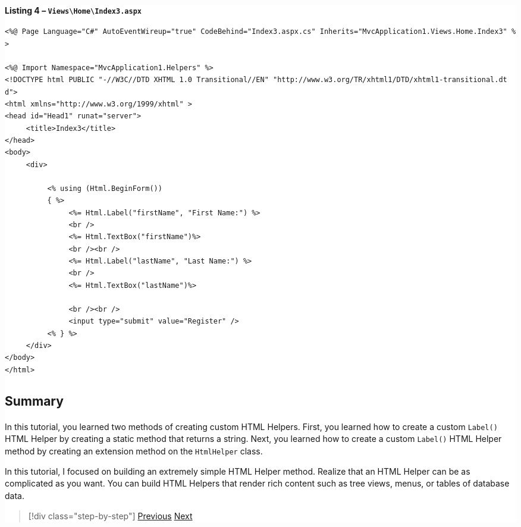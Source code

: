 **Listing 4 – `Views\Home\Index3.aspx`**

    <%@ Page Language="C#" AutoEventWireup="true" CodeBehind="Index3.aspx.cs" Inherits="MvcApplication1.Views.Home.Index3" %>
    
    <%@ Import Namespace="MvcApplication1.Helpers" %>
    <!DOCTYPE html PUBLIC "-//W3C//DTD XHTML 1.0 Transitional//EN" "http://www.w3.org/TR/xhtml1/DTD/xhtml1-transitional.dtd">
    <html xmlns="http://www.w3.org/1999/xhtml" >
    <head id="Head1" runat="server">
         <title>Index3</title>
    </head>
    <body>
         <div>
    
              <% using (Html.BeginForm())
              { %>
                   <%= Html.Label("firstName", "First Name:") %>    
                   <br />
                   <%= Html.TextBox("firstName")%>
                   <br /><br />
                   <%= Html.Label("lastName", "Last Name:") %>    
                   <br />
                   <%= Html.TextBox("lastName")%>
    
                   <br /><br />
                   <input type="submit" value="Register" />
              <% } %>
         </div>
    </body>
    </html>

## Summary

In this tutorial, you learned two methods of creating custom HTML Helpers. First, you learned how to create a custom `Label()` HTML Helper by creating a static method that returns a string. Next, you learned how to create a custom `Label()` HTML Helper method by creating an extension method on the `HtmlHelper` class.

In this tutorial, I focused on building an extremely simple HTML Helper method. Realize that an HTML Helper can be as complicated as you want. You can build HTML Helpers that render rich content such as tree views, menus, or tables of database data.

>[!div class="step-by-step"] [Previous](asp-net-mvc-views-overview-cs.md) [Next](using-the-tagbuilder-class-to-build-html-helpers-cs.md)